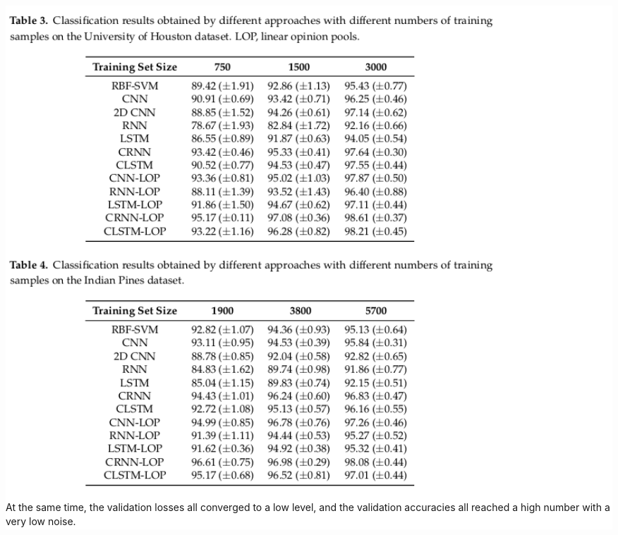 <img src="/deep-learning/images/hyp_crnn/results_crnn.png" width="700">

At the same time, the validation losses all converged to a low level, and the validation accuracies all reached a high number with a very low noise.
